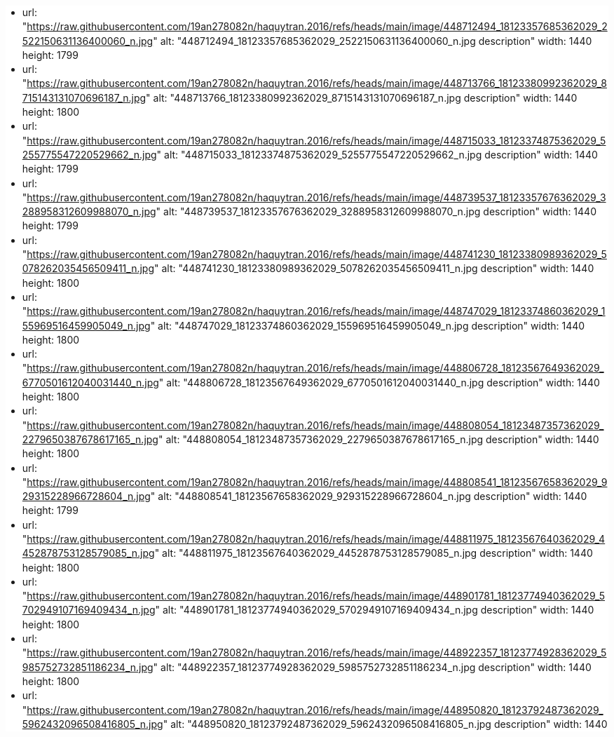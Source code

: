   - url: "https://raw.githubusercontent.com/19an278082n/haquytran.2016/refs/heads/main/image/448712494_18123357685362029_2522150631136400060_n.jpg"
    alt: "448712494_18123357685362029_2522150631136400060_n.jpg description"
    width: 1440
    height: 1799
  - url: "https://raw.githubusercontent.com/19an278082n/haquytran.2016/refs/heads/main/image/448713766_18123380992362029_8715143131070696187_n.jpg"
    alt: "448713766_18123380992362029_8715143131070696187_n.jpg description"
    width: 1440
    height: 1800
  - url: "https://raw.githubusercontent.com/19an278082n/haquytran.2016/refs/heads/main/image/448715033_18123374875362029_5255775547220529662_n.jpg"
    alt: "448715033_18123374875362029_5255775547220529662_n.jpg description"
    width: 1440
    height: 1799
  - url: "https://raw.githubusercontent.com/19an278082n/haquytran.2016/refs/heads/main/image/448739537_18123357676362029_3288958312609988070_n.jpg"
    alt: "448739537_18123357676362029_3288958312609988070_n.jpg description"
    width: 1440
    height: 1799
  - url: "https://raw.githubusercontent.com/19an278082n/haquytran.2016/refs/heads/main/image/448741230_18123380989362029_5078262035456509411_n.jpg"
    alt: "448741230_18123380989362029_5078262035456509411_n.jpg description"
    width: 1440
    height: 1800
  - url: "https://raw.githubusercontent.com/19an278082n/haquytran.2016/refs/heads/main/image/448747029_18123374860362029_155969516459905049_n.jpg"
    alt: "448747029_18123374860362029_155969516459905049_n.jpg description"
    width: 1440
    height: 1800
  - url: "https://raw.githubusercontent.com/19an278082n/haquytran.2016/refs/heads/main/image/448806728_18123567649362029_6770501612040031440_n.jpg"
    alt: "448806728_18123567649362029_6770501612040031440_n.jpg description"
    width: 1440
    height: 1800
  - url: "https://raw.githubusercontent.com/19an278082n/haquytran.2016/refs/heads/main/image/448808054_18123487357362029_2279650387678617165_n.jpg"
    alt: "448808054_18123487357362029_2279650387678617165_n.jpg description"
    width: 1440
    height: 1800
  - url: "https://raw.githubusercontent.com/19an278082n/haquytran.2016/refs/heads/main/image/448808541_18123567658362029_929315228966728604_n.jpg"
    alt: "448808541_18123567658362029_929315228966728604_n.jpg description"
    width: 1440
    height: 1799
  - url: "https://raw.githubusercontent.com/19an278082n/haquytran.2016/refs/heads/main/image/448811975_18123567640362029_4452878753128579085_n.jpg"
    alt: "448811975_18123567640362029_4452878753128579085_n.jpg description"
    width: 1440
    height: 1800
  - url: "https://raw.githubusercontent.com/19an278082n/haquytran.2016/refs/heads/main/image/448901781_18123774940362029_5702949107169409434_n.jpg"
    alt: "448901781_18123774940362029_5702949107169409434_n.jpg description"
    width: 1440
    height: 1800
  - url: "https://raw.githubusercontent.com/19an278082n/haquytran.2016/refs/heads/main/image/448922357_18123774928362029_5985752732851186234_n.jpg"
    alt: "448922357_18123774928362029_5985752732851186234_n.jpg description"
    width: 1440
    height: 1800
  - url: "https://raw.githubusercontent.com/19an278082n/haquytran.2016/refs/heads/main/image/448950820_18123792487362029_5962432096508416805_n.jpg"
    alt: "448950820_18123792487362029_5962432096508416805_n.jpg description"
    width: 1440